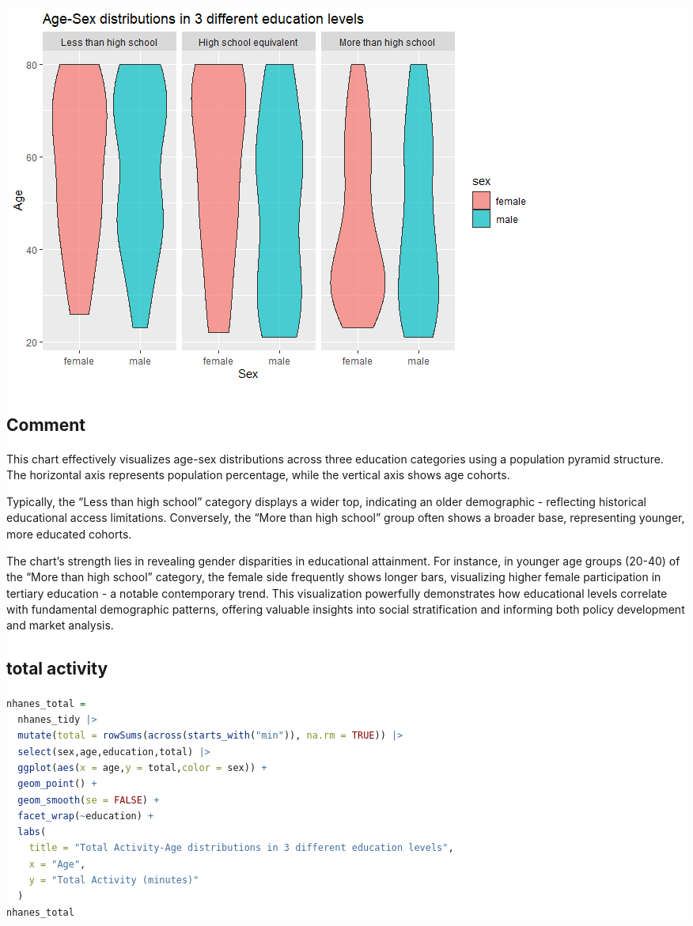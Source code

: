![](P8105_hw3_yw4667_files/figure-gfm/unnamed-chunk-25-1.png)

## Comment

This chart effectively visualizes age-sex distributions across three
education categories using a population pyramid structure. The
horizontal axis represents population percentage, while the vertical
axis shows age cohorts.

Typically, the “Less than high school” category displays a wider top,
indicating an older demographic - reflecting historical educational
access limitations. Conversely, the “More than high school” group often
shows a broader base, representing younger, more educated cohorts.

The chart’s strength lies in revealing gender disparities in educational
attainment. For instance, in younger age groups (20-40) of the “More
than high school” category, the female side frequently shows longer
bars, visualizing higher female participation in tertiary education - a
notable contemporary trend. This visualization powerfully demonstrates
how educational levels correlate with fundamental demographic patterns,
offering valuable insights into social stratification and informing both
policy development and market analysis.

## total activity

``` r
nhanes_total =
  nhanes_tidy |>
  mutate(total = rowSums(across(starts_with("min")), na.rm = TRUE)) |>
  select(sex,age,education,total) |>
  ggplot(aes(x = age,y = total,color = sex)) +
  geom_point() +
  geom_smooth(se = FALSE) +
  facet_wrap(~education) +
  labs(
    title = "Total Activity-Age distributions in 3 different education levels",
    x = "Age",
    y = "Total Activity (minutes)"
  )
nhanes_total
```